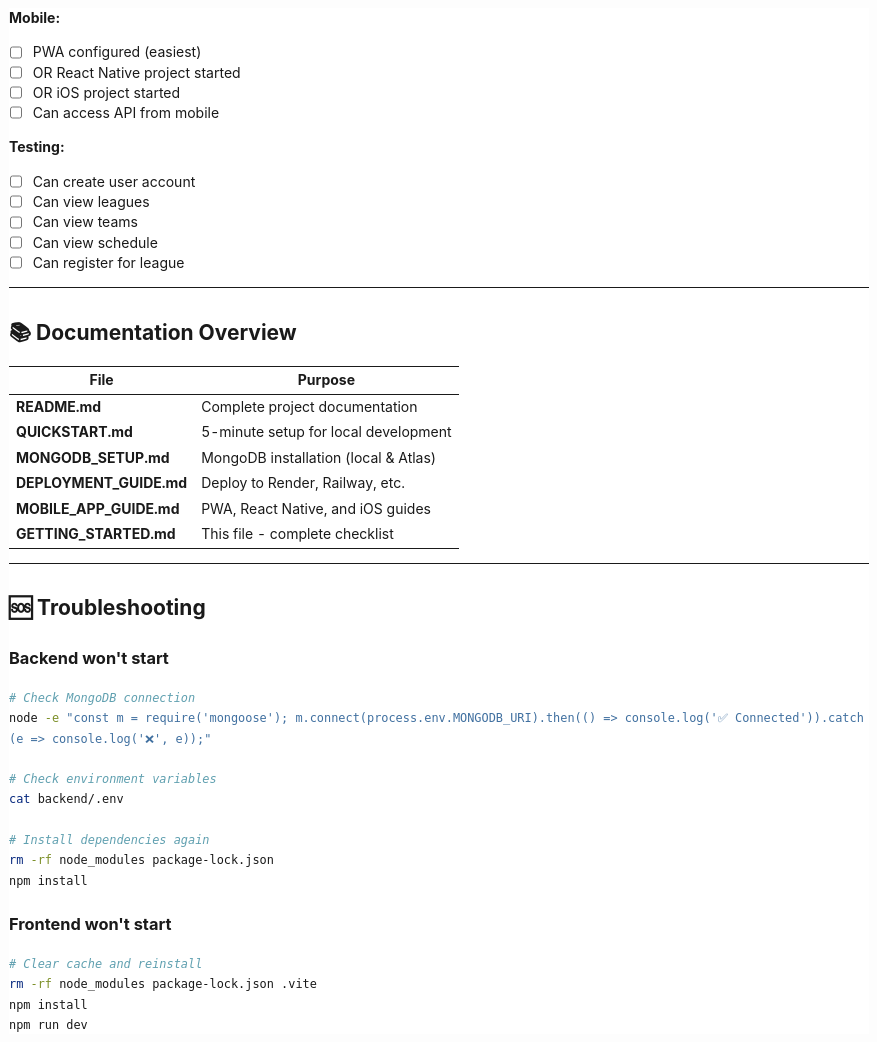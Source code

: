 **Mobile:**
- [ ] PWA configured (easiest)
- [ ] OR React Native project started
- [ ] OR iOS project started
- [ ] Can access API from mobile

**Testing:**
- [ ] Can create user account
- [ ] Can view leagues
- [ ] Can view teams
- [ ] Can view schedule
- [ ] Can register for league

---

## 📚 Documentation Overview

| File | Purpose |
|------|---------|
| **README.md** | Complete project documentation |
| **QUICKSTART.md** | 5-minute setup for local development |
| **MONGODB_SETUP.md** | MongoDB installation (local & Atlas) |
| **DEPLOYMENT_GUIDE.md** | Deploy to Render, Railway, etc. |
| **MOBILE_APP_GUIDE.md** | PWA, React Native, and iOS guides |
| **GETTING_STARTED.md** | This file - complete checklist |

---

## 🆘 Troubleshooting

### Backend won't start
```bash
# Check MongoDB connection
node -e "const m = require('mongoose'); m.connect(process.env.MONGODB_URI).then(() => console.log('✅ Connected')).catch(e => console.log('❌', e));"

# Check environment variables
cat backend/.env

# Install dependencies again
rm -rf node_modules package-lock.json
npm install
```

### Frontend won't start
```bash
# Clear cache and reinstall
rm -rf node_modules package-lock.json .vite
npm install
npm run dev
```
